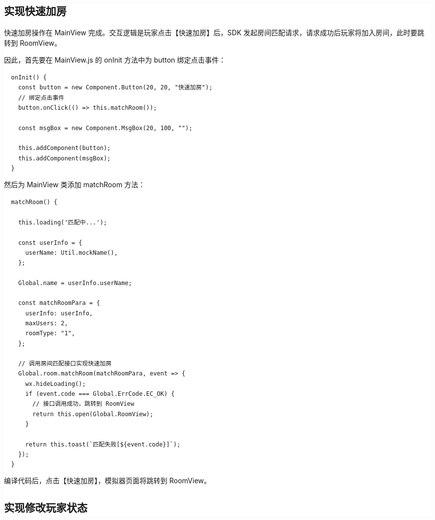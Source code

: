 ## 实现快速加房
快速加房操作在 MainView 完成。交互逻辑是玩家点击【快速加房】后，SDK 发起房间匹配请求，请求成功后玩家将加入房间，此时要跳转到 RoomView。

因此，首先要在 MainView.js 的 onInit 方法中为 button 绑定点击事件：
```
  onInit() {
    const button = new Component.Button(20, 20, "快速加房");
    // 绑定点击事件
    button.onClick(() => this.matchRoom());

    const msgBox = new Component.MsgBox(20, 100, "");

    this.addComponent(button);
    this.addComponent(msgBox);
  }
```

然后为 MainView 类添加 matchRoom 方法：
```
  matchRoom() {

    this.loading('匹配中...');

    const userInfo = {
      userName: Util.mockName(),
    };

    Global.name = userInfo.userName;

    const matchRoomPara = {
      userInfo: userInfo,
      maxUsers: 2,
      roomType: "1",
    };

    // 调用房间匹配接口实现快速加房
    Global.room.matchRoom(matchRoomPara, event => {
      wx.hideLoading();
      if (event.code === Global.ErrCode.EC_OK) {
        // 接口调用成功，跳转到 RoomView
        return this.open(Global.RoomView);
      }

      return this.toast(`匹配失败[${event.code}]`);
    });
  }
```

编译代码后，点击【快速加房】，模拟器页面将跳转到 RoomView。

## 实现修改玩家状态

